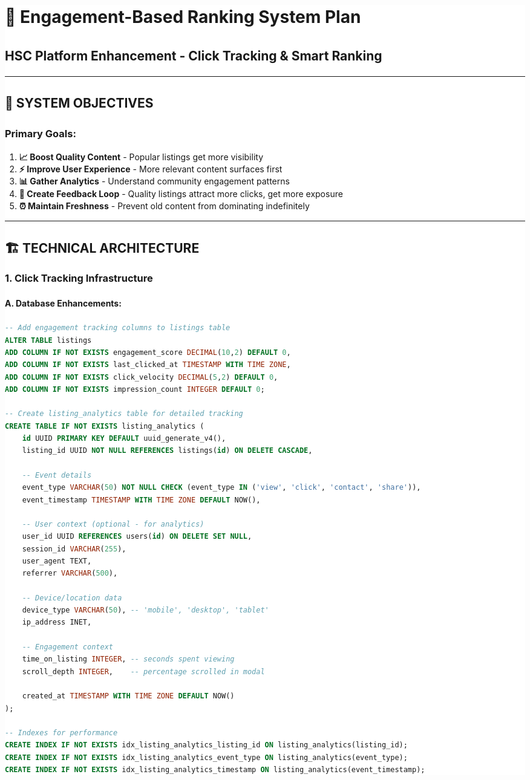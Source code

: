 # 🎯 Engagement-Based Ranking System Plan
## HSC Platform Enhancement - Click Tracking & Smart Ranking

---

## 🎯 **SYSTEM OBJECTIVES**

### **Primary Goals:**
1. **📈 Boost Quality Content** - Popular listings get more visibility
2. **⚡ Improve User Experience** - More relevant content surfaces first  
3. **📊 Gather Analytics** - Understand community engagement patterns
4. **🔄 Create Feedback Loop** - Quality listings attract more clicks, get more exposure
5. **⏰ Maintain Freshness** - Prevent old content from dominating indefinitely

---

## 🏗️ **TECHNICAL ARCHITECTURE**

### **1. Click Tracking Infrastructure**

#### **A. Database Enhancements:**
```sql
-- Add engagement tracking columns to listings table
ALTER TABLE listings 
ADD COLUMN IF NOT EXISTS engagement_score DECIMAL(10,2) DEFAULT 0,
ADD COLUMN IF NOT EXISTS last_clicked_at TIMESTAMP WITH TIME ZONE,
ADD COLUMN IF NOT EXISTS click_velocity DECIMAL(5,2) DEFAULT 0,
ADD COLUMN IF NOT EXISTS impression_count INTEGER DEFAULT 0;

-- Create listing_analytics table for detailed tracking
CREATE TABLE IF NOT EXISTS listing_analytics (
    id UUID PRIMARY KEY DEFAULT uuid_generate_v4(),
    listing_id UUID NOT NULL REFERENCES listings(id) ON DELETE CASCADE,
    
    -- Event details
    event_type VARCHAR(50) NOT NULL CHECK (event_type IN ('view', 'click', 'contact', 'share')),
    event_timestamp TIMESTAMP WITH TIME ZONE DEFAULT NOW(),
    
    -- User context (optional - for analytics)
    user_id UUID REFERENCES users(id) ON DELETE SET NULL,
    session_id VARCHAR(255),
    user_agent TEXT,
    referrer VARCHAR(500),
    
    -- Device/location data
    device_type VARCHAR(50), -- 'mobile', 'desktop', 'tablet'
    ip_address INET,
    
    -- Engagement context
    time_on_listing INTEGER, -- seconds spent viewing
    scroll_depth INTEGER,    -- percentage scrolled in modal
    
    created_at TIMESTAMP WITH TIME ZONE DEFAULT NOW()
);

-- Indexes for performance
CREATE INDEX IF NOT EXISTS idx_listing_analytics_listing_id ON listing_analytics(listing_id);
CREATE INDEX IF NOT EXISTS idx_listing_analytics_event_type ON listing_analytics(event_type);
CREATE INDEX IF NOT EXISTS idx_listing_analytics_timestamp ON listing_analytics(event_timestamp);
```